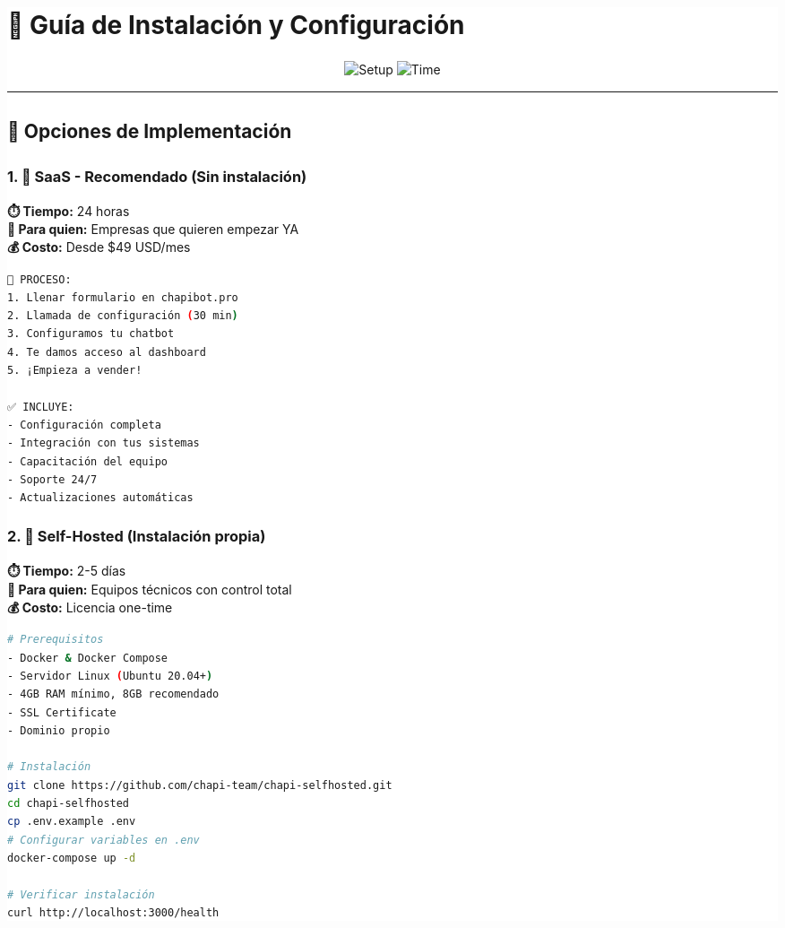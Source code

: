 # 🚀 Guía de Instalación y Configuración

<div align="center">
  
  ![Setup](https://img.shields.io/badge/Setup-Rápido-success?style=for-the-badge)
  ![Time](https://img.shields.io/badge/Tiempo-24_horas-blue?style=for-the-badge)
  
</div>

---

## 🎯 Opciones de Implementación

### **1. 🌟 SaaS - Recomendado (Sin instalación)**

**⏱️ Tiempo:** 24 horas  
**👥 Para quien:** Empresas que quieren empezar YA  
**💰 Costo:** Desde $49 USD/mes  

```bash
📝 PROCESO:
1. Llenar formulario en chapibot.pro
2. Llamada de configuración (30 min)
3. Configuramos tu chatbot
4. Te damos acceso al dashboard
5. ¡Empieza a vender!

✅ INCLUYE:
- Configuración completa
- Integración con tus sistemas
- Capacitación del equipo
- Soporte 24/7
- Actualizaciones automáticas
```

### **2. 🔧 Self-Hosted (Instalación propia)**

**⏱️ Tiempo:** 2-5 días  
**👥 Para quien:** Equipos técnicos con control total  
**💰 Costo:** Licencia one-time  

```bash
# Prerequisitos
- Docker & Docker Compose
- Servidor Linux (Ubuntu 20.04+)
- 4GB RAM mínimo, 8GB recomendado
- SSL Certificate
- Dominio propio

# Instalación
git clone https://github.com/chapi-team/chapi-selfhosted.git
cd chapi-selfhosted
cp .env.example .env
# Configurar variables en .env
docker-compose up -d

# Verificar instalación
curl http://localhost:3000/health
```
